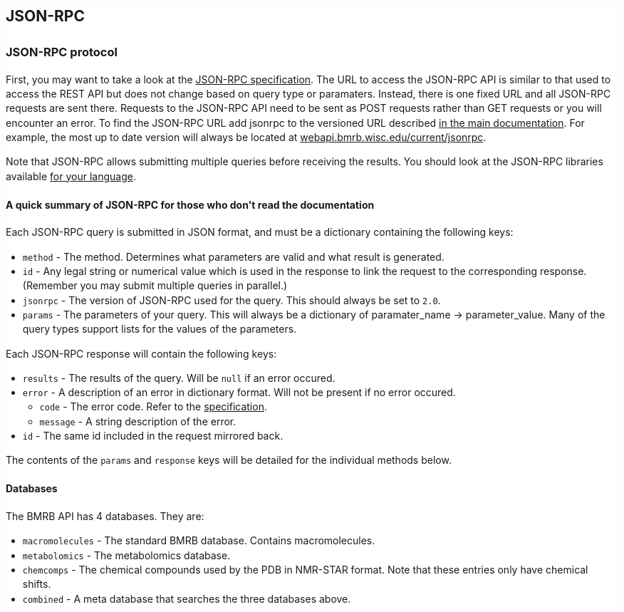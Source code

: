 ## JSON-RPC

### JSON-RPC protocol

First, you may want to take a look at the
[JSON-RPC specification](http://www.jsonrpc.org/specification).
The URL to access the JSON-RPC API is similar to that used to access the REST
API but does not change based on query type or paramaters. Instead, there is one
fixed URL and all JSON-RPC requests are sent there. Requests to the JSON-RPC API
need to be sent as POST requests rather than GET requests or you will encounter
an error. To find the JSON-RPC URL add jsonrpc to the versioned URL described
[in the main documentation](../README.md#api-urls). For example, the most up to
date version will always be located at
[webapi.bmrb.wisc.edu/current/jsonrpc](http://webapi.bmrb.wisc.edu/current/jsonrpc).

Note that JSON-RPC allows submitting multiple queries before receiving the
results. You should look at the JSON-RPC libraries available
[for your language](https://en.wikipedia.org/wiki/JSON-RPC#Implementations).

#### A quick summary of JSON-RPC for those who don't read the documentation

Each JSON-RPC query is submitted in JSON format, and must be a dictionary
containing the following keys:

* `method` - The method. Determines what parameters are valid and what result is
generated.
* `id` - Any legal string or numerical value which is used in the response to link
the request to the corresponding response. (Remember you may submit multiple
queries in parallel.)
* `jsonrpc` - The version of JSON-RPC used for the query. This should always be
set to `2.0`.
* `params` - The parameters of your query. This will always be a dictionary of
paramater_name -> parameter_value. Many of the query types support lists for the
values of the parameters.

Each JSON-RPC response will contain the following keys:

* `results` - The results of the query. Will be `null` if an error occured.
* `error` - A description of an error in dictionary format. Will not be present
if no error occured.
  * `code` - The error code. Refer to the
  [specification](http://www.jsonrpc.org/specification#error_object).
  * `message` - A string description of the error.
* `id` - The same id included in the request mirrored back.

The contents of the `params` and `response` keys will be detailed for the
individual methods below.

#### Databases

The BMRB API has 4 databases. They are:

* `macromolecules` - The standard BMRB database. Contains macromolecules.
* `metabolomics` - The metabolomics database.
* `chemcomps` - The chemical compounds used by the PDB in NMR-STAR format. Note
that these entries only have chemical shifts.
* `combined` - A meta database that searches the three databases above.

